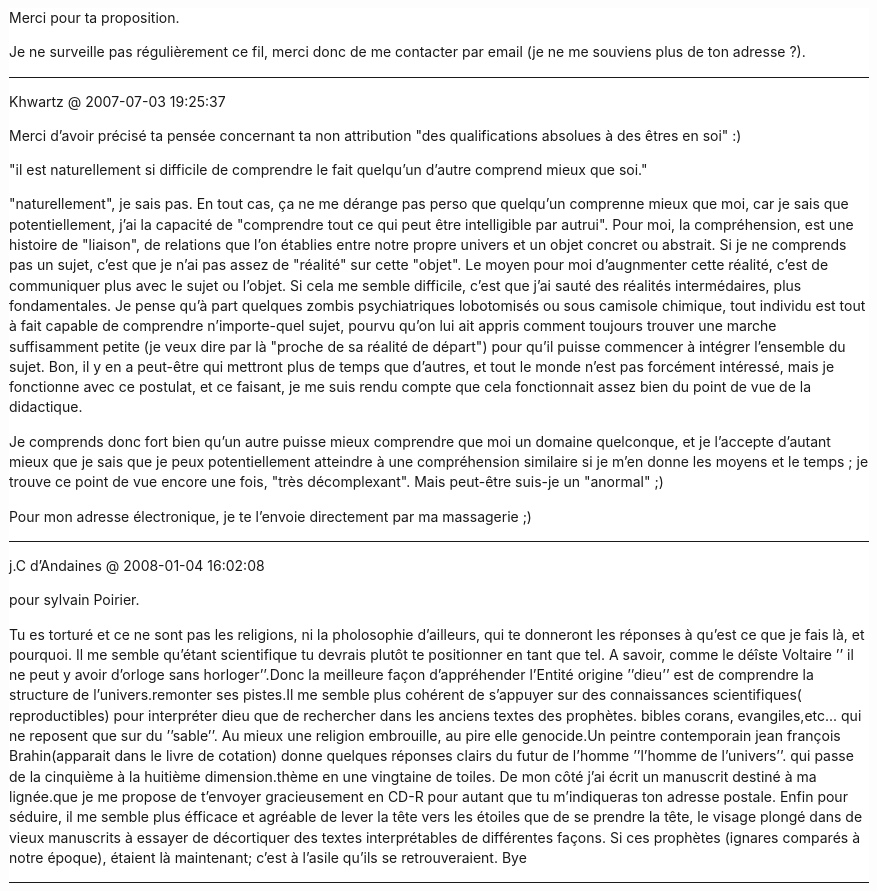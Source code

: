 Merci pour ta proposition.

Je ne surveille pas régulièrement ce fil, merci donc de me contacter par email (je ne me souviens plus de ton adresse ?).

---

Khwartz @ 2007-07-03 19:25:37

Merci d’avoir précisé ta pensée concernant ta non attribution "des qualifications absolues à des êtres en soi" :)

"il est naturellement si difficile de comprendre le fait quelqu’un d’autre comprend mieux que soi."

"naturellement", je sais pas. En tout cas, ça ne me dérange pas perso que quelqu’un comprenne mieux que moi, car je sais que potentiellement, j’ai la capacité de "comprendre tout ce qui peut être intelligible par autrui". Pour moi, la compréhension, est une histoire de "liaison", de relations que l’on établies entre notre propre univers et un objet concret ou abstrait. Si je ne comprends pas un sujet, c’est que je n’ai pas assez de "réalité" sur cette "objet". Le moyen pour moi d’augnmenter cette réalité, c’est de communiquer plus avec le sujet ou l’objet. Si cela me semble difficile, c’est que j’ai sauté des réalités intermédaires, plus fondamentales. Je pense qu’à part quelques zombis psychiatriques lobotomisés ou sous camisole chimique, tout individu est tout à fait capable de comprendre n’importe-quel sujet, pourvu qu’on lui ait appris comment toujours trouver une marche suffisamment petite (je veux dire par là "proche de sa réalité de départ") pour qu’il puisse commencer à intégrer l’ensemble du sujet. Bon, il y en a peut-être qui mettront plus de temps que d’autres, et tout le monde n’est pas forcément intéressé, mais je fonctionne avec ce postulat, et ce faisant, je me suis rendu compte que cela fonctionnait assez bien du point de vue de la didactique.

Je comprends donc fort bien qu’un autre puisse mieux comprendre que moi un domaine quelconque, et je l’accepte d’autant mieux que je sais que je peux potentiellement atteindre à une compréhension similaire si je m’en donne les moyens et le temps ; je trouve ce point de vue encore une fois, "très décomplexant". Mais peut-être suis-je un "anormal" ;)

Pour mon adresse électronique, je te l’envoie directement par ma massagerie ;)

---

j.C d’Andaines @ 2008-01-04 16:02:08

pour sylvain Poirier.

Tu es torturé et ce ne sont pas les religions, ni la pholosophie d’ailleurs, qui te donneront les réponses à qu’est ce que je fais là, et pourquoi. Il me semble qu’étant scientifique tu devrais plutôt te positionner en tant que tel. A savoir, comme le déîste Voltaire ’’ il ne peut y avoir d’orloge sans horloger’’.Donc la meilleure façon d’appréhender l’Entité origine ’’dieu’’ est de comprendre la structure de l’univers.remonter ses pistes.Il me semble plus cohérent de s’appuyer sur des connaissances scientifiques( reproductibles) pour interpréter dieu que de rechercher dans les anciens textes des prophètes. bibles corans, evangiles,etc... qui ne reposent que sur du ’’sable’’. Au mieux une religion embrouille, au pire elle genocide.Un peintre contemporain jean françois Brahin(apparait dans le livre de cotation) donne quelques réponses clairs du futur de l’homme ’’l’homme de l’univers’’. qui passe de la cinquième à la huitième dimension.thème en une vingtaine de toiles. De mon côté j’ai écrit un manuscrit destiné à ma lignée.que je me propose de t’envoyer gracieusement en CD-R pour autant que tu m’indiqueras ton adresse postale. Enfin pour séduire, il me semble plus éfficace et agréable de lever la tête vers les étoiles que de se prendre la tête, le visage plongé dans de vieux manuscrits à essayer de décortiquer des textes interprétables de différentes façons. Si ces prophètes (ignares comparés à notre époque), étaient là maintenant; c’est à l’asile qu’ils se retrouveraient. Bye

---